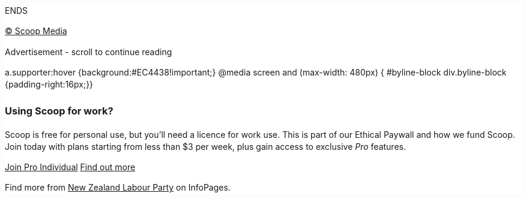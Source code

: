   
ENDS  

[© Scoop Media](http://www.scoop.co.nz/about/terms.html)  

Advertisement - scroll to continue reading



a.supporter:hover {background:#EC4438!important;} @media screen and (max-width: 480px) { #byline-block div.byline-block {padding-right:16px;}}

### Using Scoop for work?

Scoop is free for personal use, but you’ll need a licence for work use. This is part of our Ethical Paywall and how we fund Scoop. Join today with plans starting from less than $3 per week, plus gain access to exclusive _Pro_ features.  
  
[Join Pro Individual](https://pro.scoop.co.nz/Individual/?from=ProIn24) [Find out more](https://pro.scoop.co.nz/using-scoop-for-work/?from=ProIn24)

Find more from [New Zealand Labour Party](https://info.scoop.co.nz/New_Zealand_Labour_Party) on InfoPages.